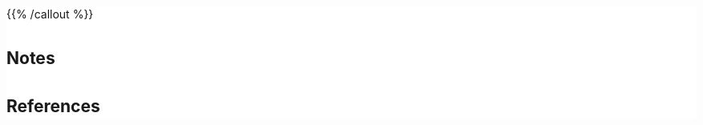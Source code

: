 {{% /callout %}}



## Notes 












## References
[^1]:[Cornell University 2019 fertilization](https://nmsp.cals.cornell.edu/publications/files/VegetableGuidelines2019.pdf) 
[^2]:[university missouri Watermelon ](https://extension.missouri.edu/publications/m173)
[^3]:[university missouri](https://ipm.missouri.edu/MEG/2020/7/watermelon-DT/)




